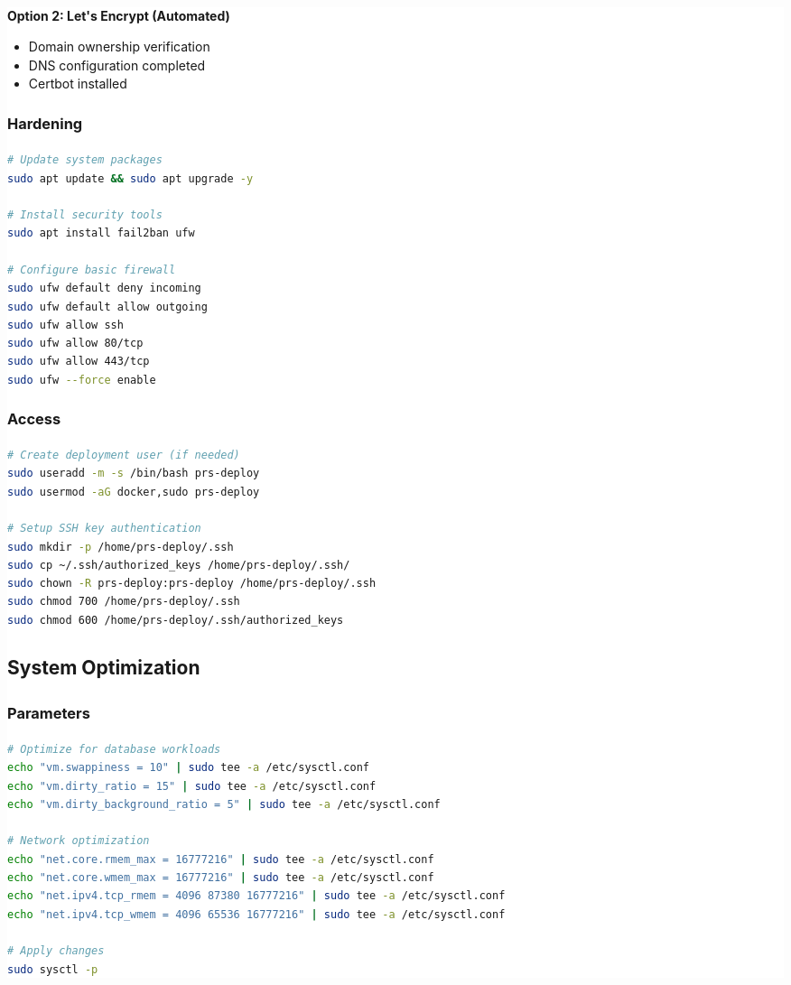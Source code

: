**Option 2: Let's Encrypt (Automated)**
- Domain ownership verification
- DNS configuration completed
- Certbot installed

### Hardening

```bash
# Update system packages
sudo apt update && sudo apt upgrade -y

# Install security tools
sudo apt install fail2ban ufw

# Configure basic firewall
sudo ufw default deny incoming
sudo ufw default allow outgoing
sudo ufw allow ssh
sudo ufw allow 80/tcp
sudo ufw allow 443/tcp
sudo ufw --force enable
```

### Access

```bash
# Create deployment user (if needed)
sudo useradd -m -s /bin/bash prs-deploy
sudo usermod -aG docker,sudo prs-deploy

# Setup SSH key authentication
sudo mkdir -p /home/prs-deploy/.ssh
sudo cp ~/.ssh/authorized_keys /home/prs-deploy/.ssh/
sudo chown -R prs-deploy:prs-deploy /home/prs-deploy/.ssh
sudo chmod 700 /home/prs-deploy/.ssh
sudo chmod 600 /home/prs-deploy/.ssh/authorized_keys
```

## System Optimization

### Parameters

```bash
# Optimize for database workloads
echo "vm.swappiness = 10" | sudo tee -a /etc/sysctl.conf
echo "vm.dirty_ratio = 15" | sudo tee -a /etc/sysctl.conf
echo "vm.dirty_background_ratio = 5" | sudo tee -a /etc/sysctl.conf

# Network optimization
echo "net.core.rmem_max = 16777216" | sudo tee -a /etc/sysctl.conf
echo "net.core.wmem_max = 16777216" | sudo tee -a /etc/sysctl.conf
echo "net.ipv4.tcp_rmem = 4096 87380 16777216" | sudo tee -a /etc/sysctl.conf
echo "net.ipv4.tcp_wmem = 4096 65536 16777216" | sudo tee -a /etc/sysctl.conf

# Apply changes
sudo sysctl -p
```
